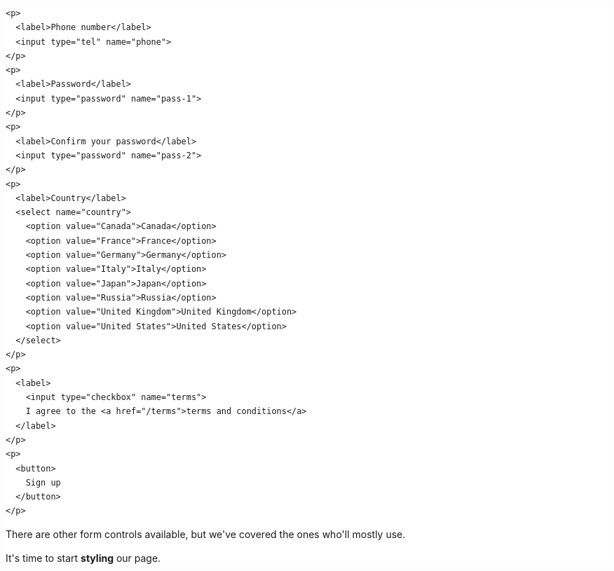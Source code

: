     <p>
      <label>Phone number</label>
      <input type="tel" name="phone">
    </p>
    <p>
      <label>Password</label>
      <input type="password" name="pass-1">
    </p>
    <p>
      <label>Confirm your password</label>
      <input type="password" name="pass-2">
    </p>
    <p>
      <label>Country</label>
      <select name="country">
        <option value="Canada">Canada</option>
        <option value="France">France</option>
        <option value="Germany">Germany</option>
        <option value="Italy">Italy</option>
        <option value="Japan">Japan</option>
        <option value="Russia">Russia</option>
        <option value="United Kingdom">United Kingdom</option>
        <option value="United States">United States</option>
      </select>
    </p>
    <p>
      <label>
        <input type="checkbox" name="terms">
        I agree to the <a href="/terms">terms and conditions</a>
      </label>
    </p>
    <p>
      <button>
        Sign up
      </button>
    </p>
  </form>
</div>

There are other form controls available, but we've covered the ones who'll mostly use.

It's time to start **styling** our page.
